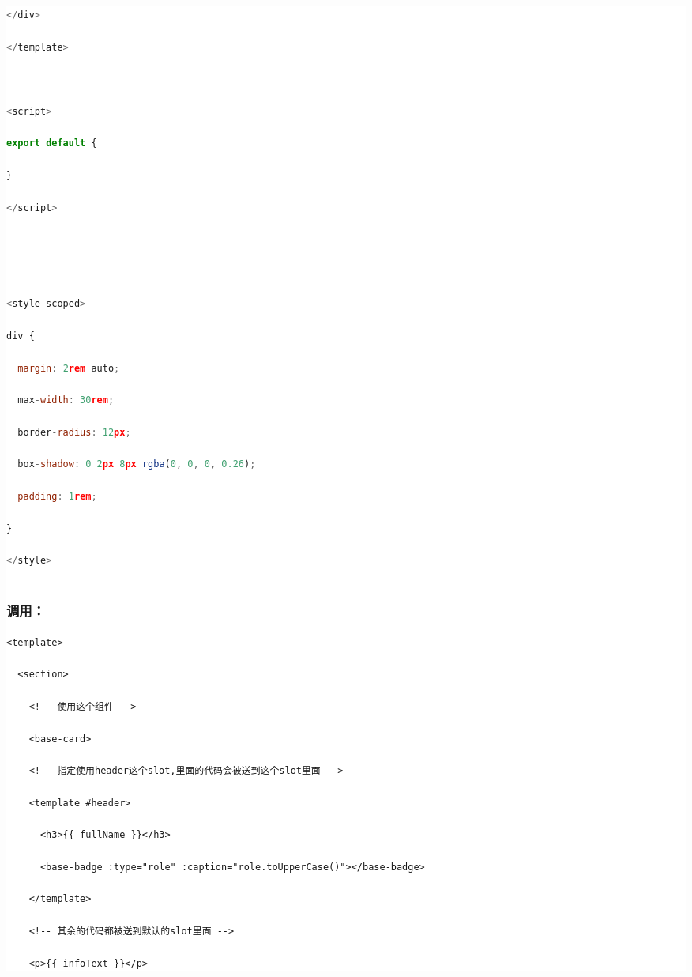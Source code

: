 ```JavaScript
</div>

</template>

  

<script>

export default {

}

</script>

  
  
  

<style scoped>

div {

  margin: 2rem auto;

  max-width: 30rem;

  border-radius: 12px;

  box-shadow: 0 2px 8px rgba(0, 0, 0, 0.26);

  padding: 1rem;

}

</style>



```
### 调用：
```
<template>

  <section>

    <!-- 使用这个组件 -->

    <base-card>

    <!-- 指定使用header这个slot,里面的代码会被送到这个slot里面 -->

    <template #header>

      <h3>{{ fullName }}</h3>

      <base-badge :type="role" :caption="role.toUpperCase()"></base-badge>

    </template>

    <!-- 其余的代码都被送到默认的slot里面 -->

    <p>{{ infoText }}</p>
```